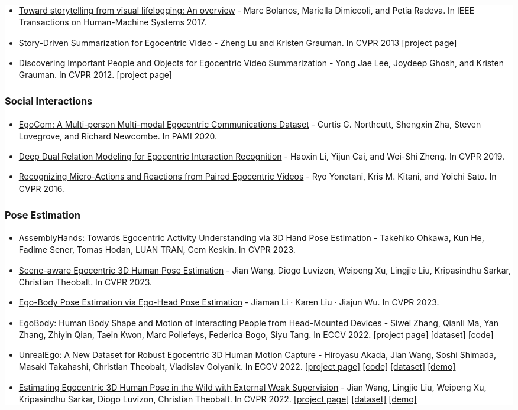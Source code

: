 - [Toward storytelling from visual lifelogging: An overview](https://arxiv.org/pdf/1507.06120.pdf) - Marc Bolanos, Mariella Dimiccoli, and Petia Radeva. In IEEE Transactions on Human-Machine Systems 2017.

- [Story-Driven Summarization for Egocentric Video](https://www.cs.utexas.edu/~grauman/papers/lu-grauman-cvpr2013.pdf) - Zheng Lu and Kristen Grauman. In CVPR 2013 [[project page]](http://vision.cs.utexas.edu/projects/egocentric/storydriven.html)

- [Discovering Important People and Objects for Egocentric Video Summarization](http://vision.cs.utexas.edu/projects/egocentric/egocentric_cvpr2012.pdf) - Yong Jae Lee, Joydeep Ghosh, and Kristen Grauman. In CVPR 2012. [[project page]](http://vision.cs.utexas.edu/projects/egocentric/index.html)


### Social Interactions

- [EgoCom: A Multi-person Multi-modal Egocentric Communications Dataset](https://ieeexplore.ieee.org/document/9200754) - Curtis G. Northcutt, Shengxin Zha, Steven Lovegrove, and Richard Newcombe. In PAMI 2020.

- [Deep Dual Relation Modeling for Egocentric Interaction Recognition](https://openaccess.thecvf.com/content_CVPR_2019/papers/Li_Deep_Dual_Relation_Modeling_for_Egocentric_Interaction_Recognition_CVPR_2019_paper.pdf) - Haoxin Li, Yijun Cai, and Wei-Shi Zheng. In CVPR 2019.

- [Recognizing Micro-Actions and Reactions from Paired Egocentric Videos](https://openaccess.thecvf.com/content_cvpr_2016/papers/Yonetani_Recognizing_Micro-Actions_and_CVPR_2016_paper.pdf) - Ryo Yonetani, Kris M. Kitani, and Yoichi Sato. In CVPR 2016.


### Pose Estimation

- [AssemblyHands: Towards Egocentric Activity Understanding via 3D Hand Pose Estimation](https://assemblyhands.github.io) - Takehiko Ohkawa, Kun He, Fadime Sener, Tomas Hodan, LUAN TRAN, Cem Keskin. In CVPR 2023.

- [Scene-aware Egocentric 3D Human Pose Estimation](https://arxiv.org/pdf/2212.11684.pdf) - Jian Wang, Diogo Luvizon, Weipeng Xu, Lingjie Liu, Kripasindhu Sarkar, Christian Theobalt. In CVPR 2023.

- [Ego-Body Pose Estimation via Ego-Head Pose Estimation](https://arxiv.org/pdf/2212.04636.pdf) - Jiaman Li · Karen Liu · Jiajun Wu. In CVPR 2023.

- [EgoBody: Human Body Shape and Motion of Interacting People from Head-Mounted Devices](https://arxiv.org/pdf/2112.07642.pdf) - Siwei Zhang, Qianli Ma, Yan Zhang, Zhiyin Qian, Taein Kwon, Marc Pollefeys, Federica Bogo, Siyu Tang. In ECCV 2022. [[project page]](https://sanweiliti.github.io/egobody/egobody.html) [[dataset]](https://egobody.inf.ethz.ch/) [[code]](https://github.com/sanweiliti/EgoBody)

- [UnrealEgo: A New Dataset for Robust Egocentric 3D Human Motion Capture](https://arxiv.org/abs/2208.01633) - Hiroyasu Akada, Jian Wang, Soshi Shimada, Masaki Takahashi, Christian Theobalt, Vladislav Golyanik. In ECCV 2022. [[project page]](https://4dqv.mpi-inf.mpg.de/UnrealEgo/) [[code]](https://github.com/hiroyasuakada/UnrealEgo) [[dataset]](https://4dqv.mpi-inf.mpg.de/UnrealEgo/) [[demo]](https://4dqv.mpi-inf.mpg.de/UnrealEgo/data/unrealego_distribution.mp4)

- [Estimating Egocentric 3D Human Pose in the Wild with External Weak Supervision](https://openaccess.thecvf.com/content/CVPR2022/papers/Wang_Estimating_Egocentric_3D_Human_Pose_in_the_Wild_With_External_CVPR_2022_paper.pdf) - Jian Wang, Lingjie Liu, Weipeng Xu, Kripasindhu Sarkar, Diogo Luvizon, Christian Theobalt. In CVPR 2022. [[project page]](https://people.mpi-inf.mpg.de/~jianwang/projects/egopw/) [[dataset]](https://people.mpi-inf.mpg.de/~jianwang/projects/egopw/) [[demo]](https://people.mpi-inf.mpg.de/~jianwang/projects/egopw/data/camera_ready.mp4)
